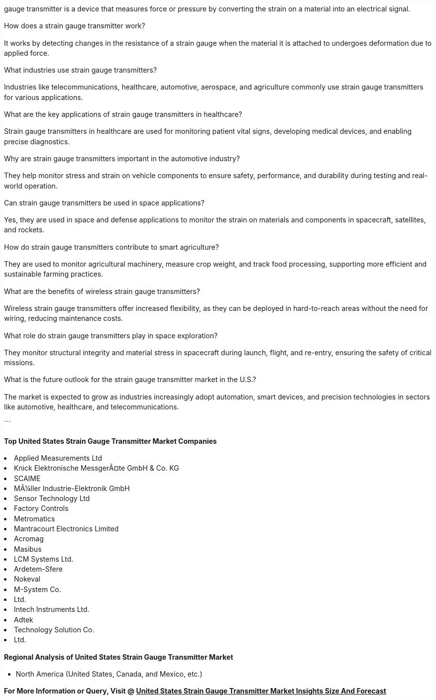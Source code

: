gauge transmitter is a device that measures force or pressure by converting the strain on a material into an electrical signal.</p> <p>How does a strain gauge transmitter work?</p> <p>It works by detecting changes in the resistance of a strain gauge when the material it is attached to undergoes deformation due to applied force.</p> <p>What industries use strain gauge transmitters?</p> <p>Industries like telecommunications, healthcare, automotive, aerospace, and agriculture commonly use strain gauge transmitters for various applications.</p> <p>What are the key applications of strain gauge transmitters in healthcare?</p> <p>Strain gauge transmitters in healthcare are used for monitoring patient vital signs, developing medical devices, and enabling precise diagnostics.</p> <p>Why are strain gauge transmitters important in the automotive industry?</p> <p>They help monitor stress and strain on vehicle components to ensure safety, performance, and durability during testing and real-world operation.</p> <p>Can strain gauge transmitters be used in space applications?</p> <p>Yes, they are used in space and defense applications to monitor the strain on materials and components in spacecraft, satellites, and rockets.</p> <p>How do strain gauge transmitters contribute to smart agriculture?</p> <p>They are used to monitor agricultural machinery, measure crop weight, and track food processing, supporting more efficient and sustainable farming practices.</p> <p>What are the benefits of wireless strain gauge transmitters?</p> <p>Wireless strain gauge transmitters offer increased flexibility, as they can be deployed in hard-to-reach areas without the need for wiring, reducing maintenance costs.</p> <p>What role do strain gauge transmitters play in space exploration?</p> <p>They monitor structural integrity and material stress in spacecraft during launch, flight, and re-entry, ensuring the safety of critical missions.</p> <p>What is the future outlook for the strain gauge transmitter market in the U.S.?</p> <p>The market is expected to grow as industries increasingly adopt automation, smart devices, and precision technologies in sectors like automotive, healthcare, and telecommunications.</p> ```</p><p><strong>Top United States Strain Gauge Transmitter Market Companies</strong></p><div data-test-id=""><p><li>Applied Measurements Ltd</li><li> Knick Elektronische MessgerÃ¤te GmbH & Co. KG</li><li> SCAIME</li><li> MÃ¼ller Industrie-Elektronik GmbH</li><li> Sensor Technology Ltd</li><li> Factory Controls</li><li> Metromatics</li><li> Mantracourt Electronics Limited</li><li> Acromag</li><li> Masibus</li><li> LCM Systems Ltd.</li><li> Ardetem-Sfere</li><li> Nokeval</li><li> M-System Co.</li><li>Ltd.</li><li> Intech Instruments Ltd.</li><li> Adtek</li><li> Technology Solution Co.</li><li>Ltd.</li></p><div><strong>Regional Analysis of&nbsp;United States Strain Gauge Transmitter Market</strong></div><ul><li dir="ltr"><p dir="ltr">North America&nbsp;(United States, Canada, and Mexico, etc.)</p></li></ul><p><strong>For More Information or Query, Visit @&nbsp;</strong><strong><a href="https://www.verifiedmarketreports.com/product/strain-gauge-transmitter-market/?utm_source=Github&amp;utm_medium=219" target="_blank">United States Strain Gauge Transmitter Market Insights Size And Forecast</a></strong></p></div>
